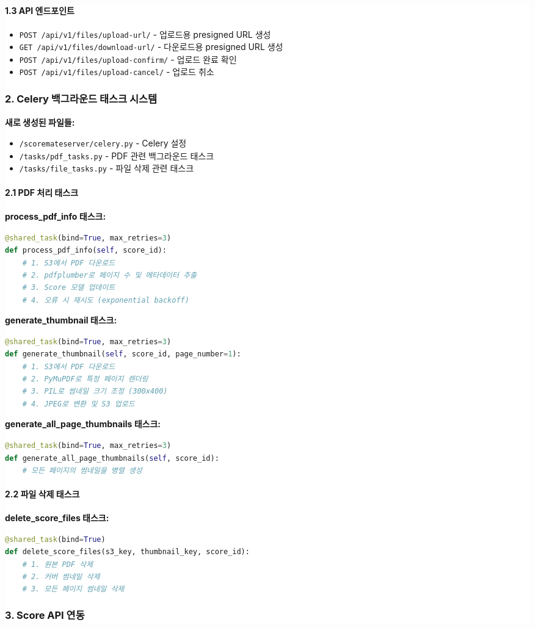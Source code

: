 #### 1.3 API 엔드포인트
- `POST /api/v1/files/upload-url/` - 업로드용 presigned URL 생성
- `GET /api/v1/files/download-url/` - 다운로드용 presigned URL 생성
- `POST /api/v1/files/upload-confirm/` - 업로드 완료 확인
- `POST /api/v1/files/upload-cancel/` - 업로드 취소

### 2. Celery 백그라운드 태스크 시스템

**새로 생성된 파일들:**
- `/scoremateserver/celery.py` - Celery 설정
- `/tasks/pdf_tasks.py` - PDF 관련 백그라운드 태스크
- `/tasks/file_tasks.py` - 파일 삭제 관련 태스크

#### 2.1 PDF 처리 태스크

**process_pdf_info 태스크:**
```python
@shared_task(bind=True, max_retries=3)
def process_pdf_info(self, score_id):
    # 1. S3에서 PDF 다운로드
    # 2. pdfplumber로 페이지 수 및 메타데이터 추출
    # 3. Score 모델 업데이트
    # 4. 오류 시 재시도 (exponential backoff)
```

**generate_thumbnail 태스크:**
```python
@shared_task(bind=True, max_retries=3)
def generate_thumbnail(self, score_id, page_number=1):
    # 1. S3에서 PDF 다운로드
    # 2. PyMuPDF로 특정 페이지 렌더링
    # 3. PIL로 썸네일 크기 조정 (300x400)
    # 4. JPEG로 변환 및 S3 업로드
```

**generate_all_page_thumbnails 태스크:**
```python
@shared_task(bind=True, max_retries=3)
def generate_all_page_thumbnails(self, score_id):
    # 모든 페이지의 썸네일을 병렬 생성
```

#### 2.2 파일 삭제 태스크

**delete_score_files 태스크:**
```python
@shared_task(bind=True)
def delete_score_files(s3_key, thumbnail_key, score_id):
    # 1. 원본 PDF 삭제
    # 2. 커버 썸네일 삭제
    # 3. 모든 페이지 썸네일 삭제
```

### 3. Score API 연동
